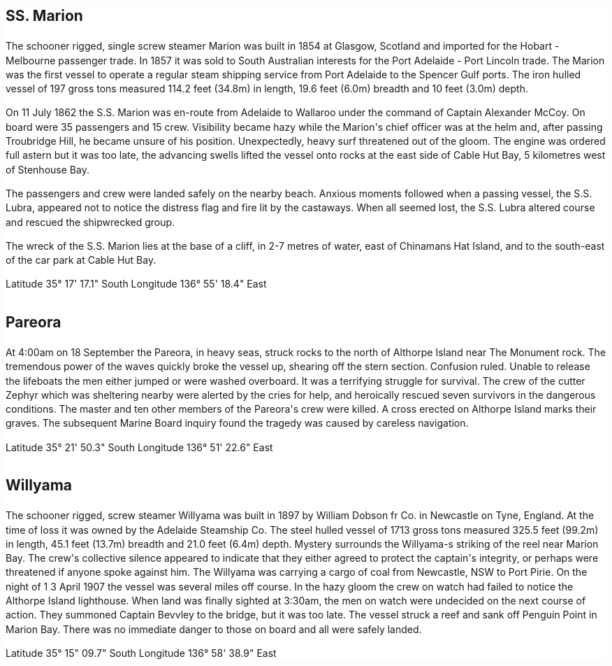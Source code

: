 ## SS. Marion 

The schooner rigged, single screw steamer Marion was built in 1854 at Glasgow, Scotland and imported for the Hobart - Melbourne passenger trade. In 1857 it was sold to South Australian interests for the Port Adelaide - Port Lincoln trade. The Marion was the first vessel to operate a regular steam shipping service from Port Adelaide to the Spencer Gulf ports. The iron hulled vessel of 197 gross tons measured 114.2 feet (34.8m) in length, 19.6 feet (6.0m) breadth and 10 feet (3.0m) depth. 

On 11 July 1862 the S.S. Marion was en-route from Adelaide to Wallaroo under the command of Captain Alexander McCoy. On board were 35 passengers and 15 crew. Visibility became hazy while the Marion's chief officer was at the helm and, after passing Troubridge Hill, he became unsure of his position. Unexpectedly, heavy surf threatened out of the gloom. The engine was ordered full astern but it was too late, the advancing swells lifted the vessel onto rocks at the east side of Cable Hut Bay, 5 kilometres west of Stenhouse Bay. 

The passengers and crew were landed safely on the nearby beach. Anxious moments followed when a passing vessel, the S.S. Lubra, appeared not to notice the distress flag and fire lit by the castaways. When all seemed lost, the S.S. Lubra altered course and rescued the shipwrecked group. 

The wreck of the S.S. Marion lies at the base of a cliff, in 2-7 metres of water, east of Chinamans Hat Island, and to the south-east of the car park at Cable Hut Bay. 

Latitude 35° 17' 17.1" South Longitude 136° 55' 18.4" East 

## Pareora

At 4:00am on 18 September the Pareora, in heavy seas, struck rocks to the north of Althorpe Island near The Monument rock. The tremendous power of the waves quickly broke the vessel up, shearing off the stern section. Confusion ruled. Unable to release the lifeboats the men either jumped or were washed overboard. It was a terrifying struggle for survival. The crew of the cutter Zephyr which was sheltering nearby were alerted by the cries for help, and heroically rescued seven survivors in the dangerous conditions. The master and ten other members of the Pareora's crew were killed. A cross erected on Althorpe Island marks their graves. The subsequent Marine Board inquiry found the tragedy was caused by careless navigation.

Latitude 35° 21' 50.3" South Longitude 136° 51' 22.6" East 

## Willyama

The schooner rigged, screw steamer Willyama was built in 1897 by William Dobson fr Co. in Newcastle on Tyne, England. At the time of loss it was owned by the Adelaide Steamship Co. The steel hulled vessel of 1713 gross tons measured 325.5 feet (99.2m) in length, 45.1 feet (13.7m) breadth and 21.0 feet (6.4m) depth. Mystery surrounds the Willyama-s striking of the reel near Marion Bay. The crew's collective silence appeared to indicate that they either agreed to protect the captain's integrity, or perhaps were threatened if anyone spoke against him. The Willyama was carrying a cargo of coal from Newcastle, NSW to Port Pirie. On the night of 1 3 April 1907 the vessel was several miles off course. In the hazy gloom the crew on watch had failed to notice the Althorpe Island lighthouse. When land was finally sighted at 3:30am, the men on watch were undecided on the next course of action. They summoned Captain Bevvley to the bridge, but it was too late. The vessel struck a reef and sank off Penguin Point in Marion Bay. There was no immediate danger to those on board and all were safely landed. 

Latitude 35° 15" 09.7" South Longitude 136° 58' 38.9" East 
